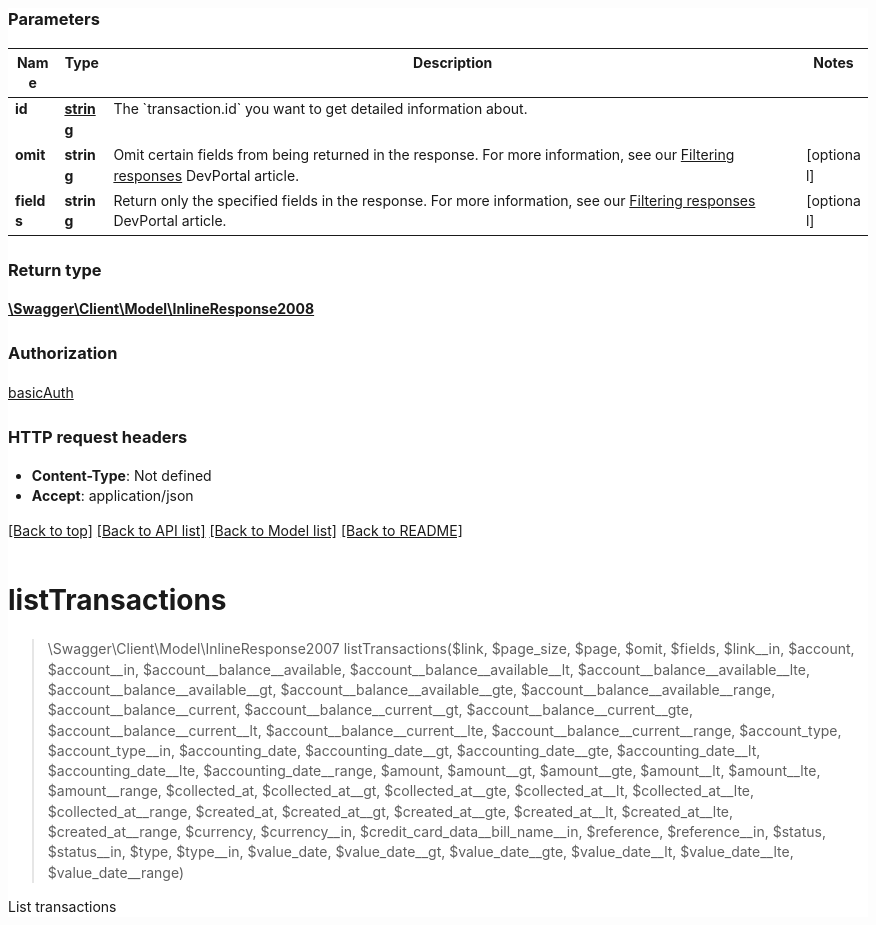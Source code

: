 ### Parameters

Name | Type | Description  | Notes
------------- | ------------- | ------------- | -------------
 **id** | [**string**](../Model/.md)| The &#x60;transaction.id&#x60; you want to get detailed information about. |
 **omit** | **string**| Omit certain fields from being returned in the response. For more information, see our [Filtering responses](https://developers.belvo.com/docs/searching-and-filtering) DevPortal article. | [optional]
 **fields** | **string**| Return only the specified fields in the response. For more information, see our [Filtering responses](https://developers.belvo.com/docs/searching-and-filtering) DevPortal article. | [optional]

### Return type

[**\Swagger\Client\Model\InlineResponse2008**](../Model/InlineResponse2008.md)

### Authorization

[basicAuth](../../README.md#basicAuth)

### HTTP request headers

 - **Content-Type**: Not defined
 - **Accept**: application/json

[[Back to top]](#) [[Back to API list]](../../README.md#documentation-for-api-endpoints) [[Back to Model list]](../../README.md#documentation-for-models) [[Back to README]](../../README.md)

# **listTransactions**
> \Swagger\Client\Model\InlineResponse2007 listTransactions($link, $page_size, $page, $omit, $fields, $link__in, $account, $account__in, $account__balance__available, $account__balance__available__lt, $account__balance__available__lte, $account__balance__available__gt, $account__balance__available__gte, $account__balance__available__range, $account__balance__current, $account__balance__current__gt, $account__balance__current__gte, $account__balance__current__lt, $account__balance__current__lte, $account__balance__current__range, $account_type, $account_type__in, $accounting_date, $accounting_date__gt, $accounting_date__gte, $accounting_date__lt, $accounting_date__lte, $accounting_date__range, $amount, $amount__gt, $amount__gte, $amount__lt, $amount__lte, $amount__range, $collected_at, $collected_at__gt, $collected_at__gte, $collected_at__lt, $collected_at__lte, $collected_at__range, $created_at, $created_at__gt, $created_at__gte, $created_at__lt, $created_at__lte, $created_at__range, $currency, $currency__in, $credit_card_data__bill_name__in, $reference, $reference__in, $status, $status__in, $type, $type__in, $value_date, $value_date__gt, $value_date__gte, $value_date__lt, $value_date__lte, $value_date__range)

List transactions
